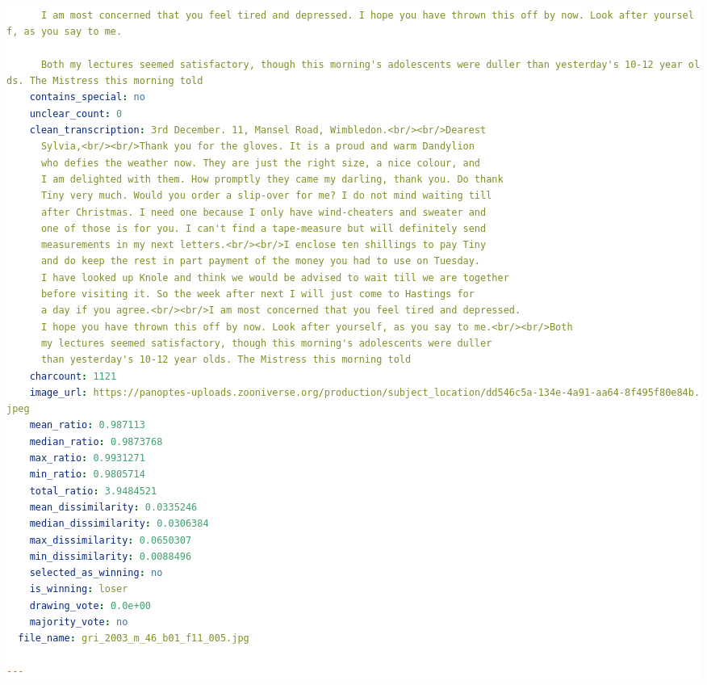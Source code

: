 ```yaml
      I am most concerned that you feel tired and depressed. I hope you have thrown this off by now. Look after yourself, as you say to me.

      Both my lectures seemed satisfactory, though this morning's adolescents were duller than yesterday's 10-12 year olds. The Mistress this morning told
    contains_special: no
    unclear_count: 0
    clean_transcription: 3rd December. 11, Mansel Road, Wimbledon.<br/><br/>Dearest
      Sylvia,<br/><br/>Thank you for the gloves. It is a proud and warm Dandylion
      who defies the weather now. They are just the right size, a nice colour, and
      I am delighted with them. How promptly they came my darling, thank you. Do thank
      Tiny very much. Would you order a slip-over for me? I do not mind waiting till
      after Christmas. I need one because I only have wind-cheaters and sweater and
      one of those is for you. I can't find a tape-measure but will definitely send
      measurements in my next letters.<br/><br/>I enclose ten shillings to pay Tiny
      and do keep the rest in part payment of the money you had to use on Tuesday.
      I have looked up Knole and think we would be advised to wait till we are together
      before visiting it. So the week after next I will just come to Hastings for
      a day if you agree.<br/><br/>I am most concerned that you feel tired and depressed.
      I hope you have thrown this off by now. Look after yourself, as you say to me.<br/><br/>Both
      my lectures seemed satisfactory, though this morning's adolescents were duller
      than yesterday's 10-12 year olds. The Mistress this morning told
    charcount: 1121
    image_url: https://panoptes-uploads.zooniverse.org/production/subject_location/dd546c5a-134e-4a91-aa64-8f495f80e84b.jpeg
    mean_ratio: 0.987113
    median_ratio: 0.9873768
    max_ratio: 0.9931271
    min_ratio: 0.9805714
    total_ratio: 3.9484521
    mean_dissimilarity: 0.0335246
    median_dissimilarity: 0.0306384
    max_dissimilarity: 0.0650307
    min_dissimilarity: 0.0088496
    selected_as_winning: no
    is_winning: loser
    drawing_vote: 0.0e+00
    majority_vote: no
  file_name: gri_2003_m_46_b01_f11_005.jpg

---
```

